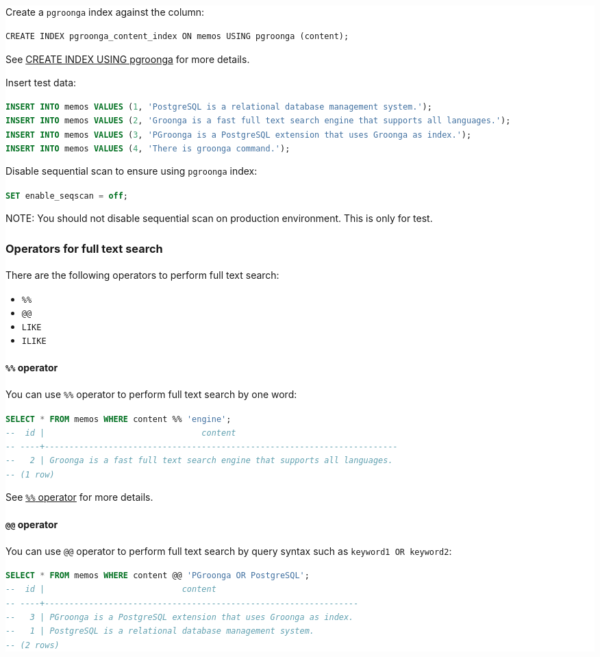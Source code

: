 Create a `pgroonga` index against the column:

```
CREATE INDEX pgroonga_content_index ON memos USING pgroonga (content);
```

See [CREATE INDEX USING pgroonga](../reference/create-index-using-pgroonga.html) for more details.

Insert test data:

```sql
INSERT INTO memos VALUES (1, 'PostgreSQL is a relational database management system.');
INSERT INTO memos VALUES (2, 'Groonga is a fast full text search engine that supports all languages.');
INSERT INTO memos VALUES (3, 'PGroonga is a PostgreSQL extension that uses Groonga as index.');
INSERT INTO memos VALUES (4, 'There is groonga command.');
```

Disable sequential scan to ensure using `pgroonga` index:

```sql
SET enable_seqscan = off;
```

NOTE: You should not disable sequential scan on production environment. This is only for test.

### Operators for full text search

There are the following operators to perform full text search:

  * `%%`
  * `@@`
  * `LIKE`
  * `ILIKE`

#### `%%` operator

You can use `%%` operator to perform full text search by one word:

```sql
SELECT * FROM memos WHERE content %% 'engine';
--  id |                                content                                 
-- ----+------------------------------------------------------------------------
--   2 | Groonga is a fast full text search engine that supports all languages.
-- (1 row)
```

See [`%%` operator](../reference/operators/match.html) for more details.

#### `@@` operator

You can use `@@` operator to perform full text search by query syntax such as `keyword1 OR keyword2`:

```sql
SELECT * FROM memos WHERE content @@ 'PGroonga OR PostgreSQL';
--  id |                            content                             
-- ----+----------------------------------------------------------------
--   3 | PGroonga is a PostgreSQL extension that uses Groonga as index.
--   1 | PostgreSQL is a relational database management system.
-- (2 rows)
```

